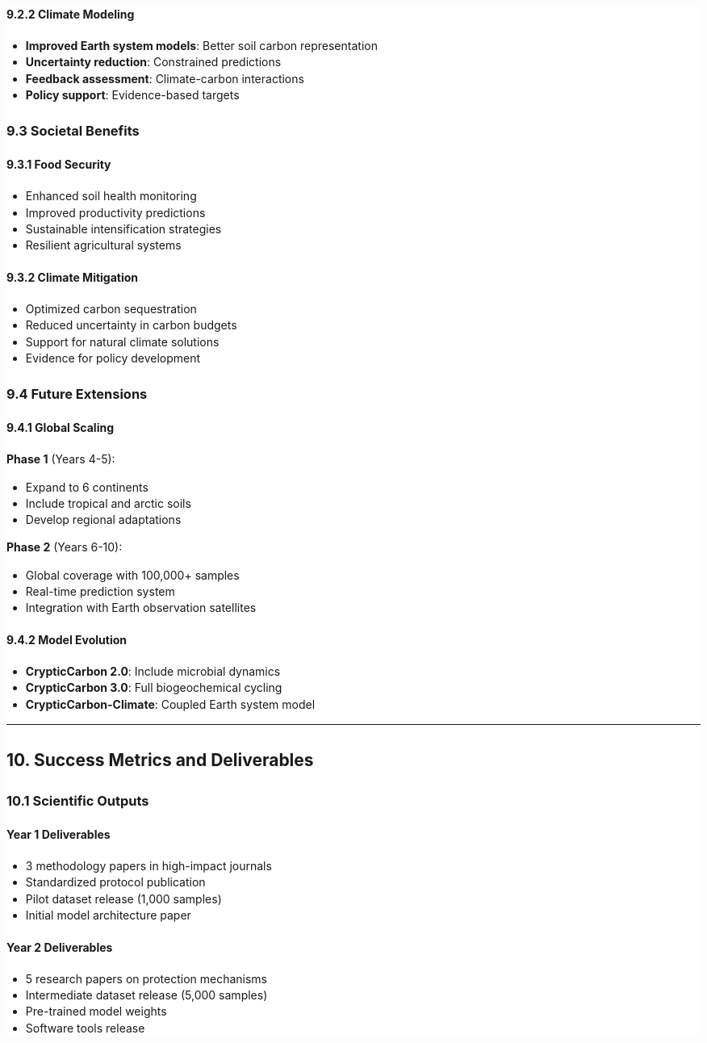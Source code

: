 #### 9.2.2 Climate Modeling
- **Improved Earth system models**: Better soil carbon representation
- **Uncertainty reduction**: Constrained predictions
- **Feedback assessment**: Climate-carbon interactions
- **Policy support**: Evidence-based targets

### 9.3 Societal Benefits

#### 9.3.1 Food Security
- Enhanced soil health monitoring
- Improved productivity predictions
- Sustainable intensification strategies
- Resilient agricultural systems

#### 9.3.2 Climate Mitigation
- Optimized carbon sequestration
- Reduced uncertainty in carbon budgets
- Support for natural climate solutions
- Evidence for policy development

### 9.4 Future Extensions

#### 9.4.1 Global Scaling
**Phase 1** (Years 4-5):
- Expand to 6 continents
- Include tropical and arctic soils
- Develop regional adaptations

**Phase 2** (Years 6-10):
- Global coverage with 100,000+ samples
- Real-time prediction system
- Integration with Earth observation satellites

#### 9.4.2 Model Evolution
- **CrypticCarbon 2.0**: Include microbial dynamics
- **CrypticCarbon 3.0**: Full biogeochemical cycling
- **CrypticCarbon-Climate**: Coupled Earth system model

---

## 10. Success Metrics and Deliverables

### 10.1 Scientific Outputs

#### Year 1 Deliverables
- 3 methodology papers in high-impact journals
- Standardized protocol publication
- Pilot dataset release (1,000 samples)
- Initial model architecture paper

#### Year 2 Deliverables
- 5 research papers on protection mechanisms
- Intermediate dataset release (5,000 samples)
- Pre-trained model weights
- Software tools release
